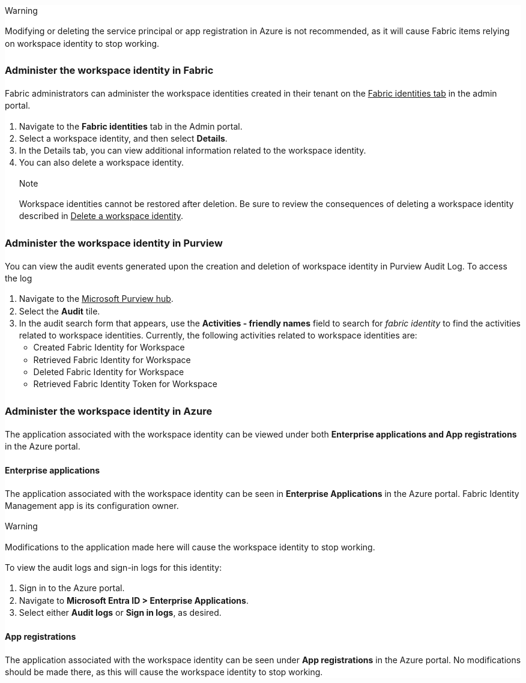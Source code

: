> [!WARNING]
> Modifying or deleting the service principal or app registration in Azure is not recommended, as it will cause Fabric items relying on workspace identity to stop working.

### Administer the workspace identity in Fabric

Fabric administrators can administer the workspace identities created in their tenant on the [Fabric identities tab](../admin/fabric-identities-manage.md) in the admin portal.

1. Navigate to the **Fabric identities** tab in the Admin portal.
1. Select a workspace identity, and then select **Details**.
1. In the Details tab, you can view additional information related to the workspace identity.
1. You can also delete a workspace identity.
   > [!NOTE]
   > Workspace identities cannot be restored after deletion. Be sure to review the consequences of deleting a workspace identity described in [Delete a workspace identity](#delete-a-workspace-identity).
   
### Administer the workspace identity in Purview

You can view the audit events generated upon the creation and deletion of workspace identity in Purview Audit Log. To access the log

1. Navigate to the [Microsoft Purview hub](../governance/use-microsoft-purview-hub.md).
1. Select the **Audit** tile.
1. In the audit search form that appears, use the **Activities - friendly names** field to search for *fabric identity* to find the activities related to workspace identities. Currently, the following activities related to workspace identities are:
    * Created Fabric Identity for Workspace
    * Retrieved Fabric Identity for Workspace
    * Deleted Fabric Identity for Workspace
    * Retrieved Fabric Identity Token for Workspace

### Administer the workspace identity in Azure

The application associated with the workspace identity can be viewed under both **Enterprise applications and App registrations** in the Azure portal.

#### Enterprise applications

The application associated with the workspace identity can be seen in **Enterprise Applications** in the Azure portal. Fabric Identity Management app is its configuration owner.

> [!WARNING]
> Modifications to the application made here will cause the workspace identity to stop working.

To view the audit logs and sign-in logs for this identity:

1. Sign in to the Azure portal.
1. Navigate to **Microsoft Entra ID > Enterprise Applications**.
1. Select either **Audit logs** or **Sign in logs**, as desired.

#### App registrations

The application associated with the workspace identity can be seen under **App registrations** in the Azure portal. No modifications should be made there, as this will cause the workspace identity to stop working.
 
